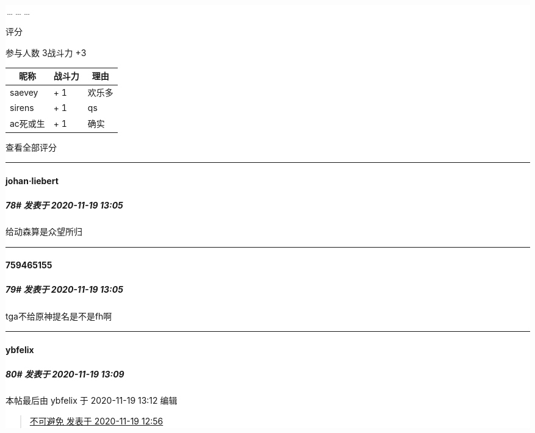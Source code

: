 

﹍﹍﹍

评分





 参与人数 3战斗力 +3

|昵称|战斗力|理由|
|----|---|---|
| saevey| + 1|欢乐多|
| sirens| + 1|qs|
| ac死或生| + 1|确实|



查看全部评分






*****

####  johan·liebert  
##### 78#       发表于 2020-11-19 13:05




给动森算是众望所归







*****

####  759465155  
##### 79#       发表于 2020-11-19 13:05




tga不给原神提名是不是fh啊







*****

####  ybfelix  
##### 80#       发表于 2020-11-19 13:09



 本帖最后由 ybfelix 于 2020-11-19 13:12 编辑 
<blockquote><a href="httphttps://bbs.saraba1st.com/2b/forum.php?mod=redirect&amp;goto=findpost&amp;pid=49446195&amp;ptid=1973104" target="_blank">不可避免 发表于 2020-11-19 12:56</a>
